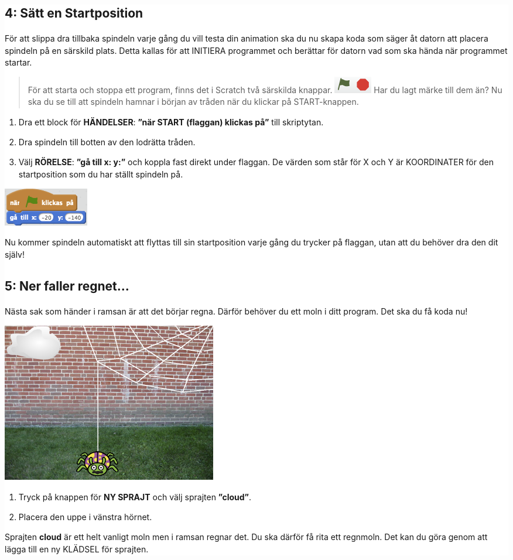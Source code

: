 
## 4: Sätt en Startposition

För att slippa dra tillbaka spindeln varje gång du vill testa din animation ska du nu skapa koda som säger åt datorn att placera spindeln på en särskild plats. Detta kallas för att INITIERA programmet och berättar för datorn vad som ska hända när programmet startar.


> För att starta och stoppa ett program, finns det i Scratch två särskilda knappar.  ![image alt text](image_31.png) Har du lagt märke till dem än? Nu ska du se till att spindeln hamnar i början av tråden när du klickar på START-knappen.

1.	Dra ett block för **HÄNDELSER**: **”när START (flaggan) klickas på”** till skriptytan.

2.	Dra spindeln till botten av den lodrätta tråden.

3.	Välj **RÖRELSE**: **”gå till x: y:”** och koppla fast direkt under flaggan. De värden som står för X och Y är KOORDINATER för den startposition som du har ställt spindeln på.

  ![image alt text](image_13.png)

Nu kommer spindeln automatiskt att flyttas till sin startposition varje gång du trycker på flaggan, utan att du behöver dra den dit själv!

## 5: Ner faller regnet...

Nästa sak som händer i ramsan är att det börjar regna. Därför behöver du ett moln i ditt program. Det ska du få koda nu!

  ![image alt text](image_14.png)

1.	Tryck på knappen för **NY SPRAJT** och välj sprajten **”cloud”**.

2.	Placera den uppe i vänstra hörnet.

Sprajten **cloud** är ett helt vanligt moln men i ramsan regnar det. Du ska därför få rita ett regnmoln. Det kan du göra genom att lägga till en ny KLÄDSEL för sprajten.
